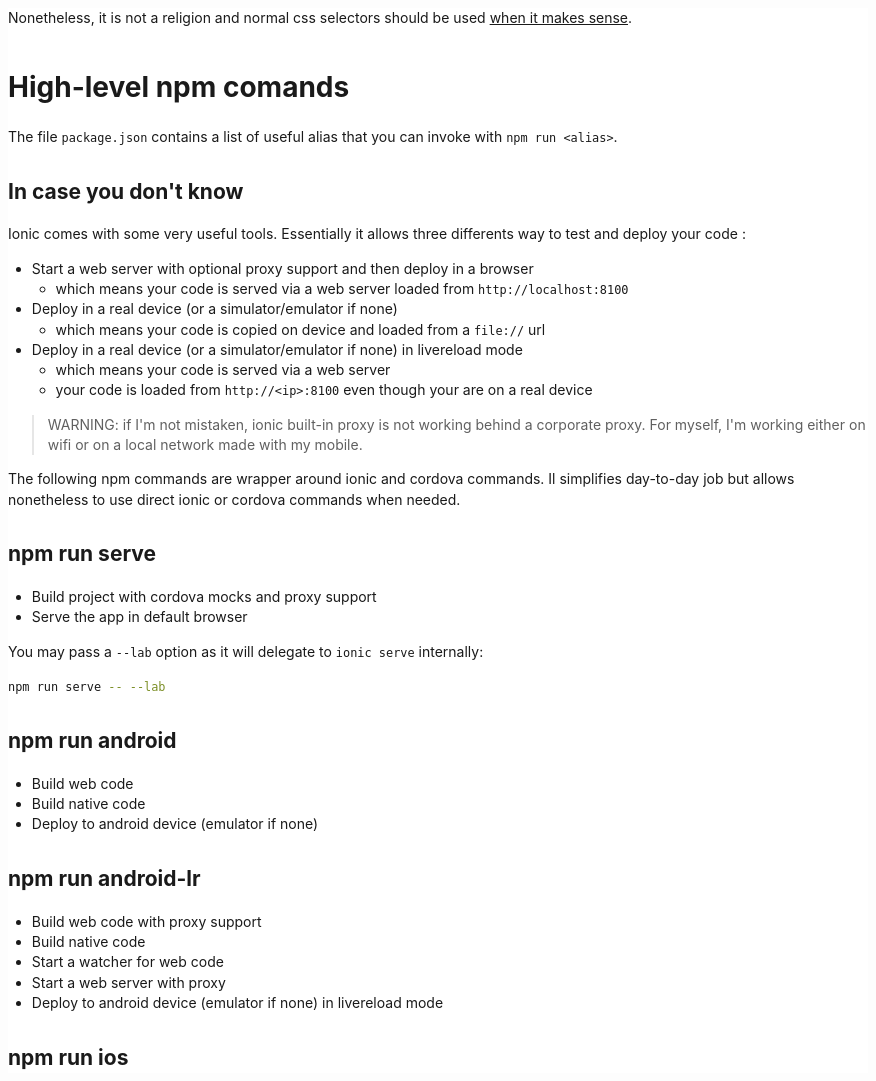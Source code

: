 Nonetheless, it is not a religion and normal css selectors should be used [when it makes sense](http://cssguidelin.es/#bem-like-naming). 

# High-level npm comands

The file `package.json` contains a list of useful alias that you can invoke with `npm run <alias>`.

## In case you don't know

Ionic comes with some very useful tools. Essentially it allows three differents way to test and deploy your code :

- Start a web server with optional proxy support and then deploy in a browser
  - which means your code is served via a web server loaded from `http://localhost:8100`
- Deploy in a real device (or a simulator/emulator if none)
  - which means your code is copied on device and loaded from a `file://` url
- Deploy in a real device (or a simulator/emulator if none) in livereload mode
  - which means your code is served via a web server
  - your code is loaded from `http://<ip>:8100` even though your are on a real device

> WARNING: if I'm not mistaken, ionic built-in proxy is not working behind a corporate proxy.
> For myself, I'm working either on wifi or on a local network made with my mobile.

The following npm commands are wrapper around ionic and cordova commands. 
Il simplifies day-to-day job but allows nonetheless to use direct ionic or cordova commands when needed.


## npm run serve

- Build project with cordova mocks and proxy support
- Serve the app in default browser

You may pass a `--lab` option as it will delegate to `ionic serve` internally:
```bash
npm run serve -- --lab
```

## npm run android

- Build web code
- Build native code 
- Deploy to android device (emulator if none)

## npm run android-lr

- Build web code with proxy support
- Build native code
- Start a watcher for web code
- Start a web server with proxy
- Deploy to android device (emulator if none) in livereload mode

## npm run ios
